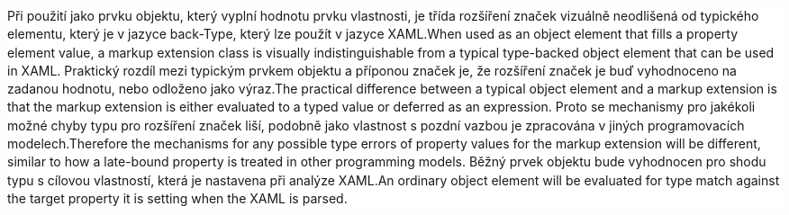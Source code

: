  <span data-ttu-id="f3ba8-200">Při použití jako prvku objektu, který vyplní hodnotu prvku vlastnosti, je třída rozšíření značek vizuálně neodlišená od typického elementu, který je v jazyce back-Type, který lze použít v jazyce XAML.</span><span class="sxs-lookup"><span data-stu-id="f3ba8-200">When used as an object element that fills a property element value, a markup extension class is visually indistinguishable from a typical type-backed object element that can be used in XAML.</span></span> <span data-ttu-id="f3ba8-201">Praktický rozdíl mezi typickým prvkem objektu a příponou značek je, že rozšíření značek je buď vyhodnoceno na zadanou hodnotu, nebo odloženo jako výraz.</span><span class="sxs-lookup"><span data-stu-id="f3ba8-201">The practical difference between a typical object element and a markup extension is that the markup extension is either evaluated to a typed value or deferred as an expression.</span></span> <span data-ttu-id="f3ba8-202">Proto se mechanismy pro jakékoli možné chyby typu pro rozšíření značek liší, podobně jako vlastnost s pozdní vazbou je zpracována v jiných programovacích modelech.</span><span class="sxs-lookup"><span data-stu-id="f3ba8-202">Therefore the mechanisms for any possible type errors of property values for the markup extension will be different, similar to how a late-bound property is treated in other programming models.</span></span> <span data-ttu-id="f3ba8-203">Běžný prvek objektu bude vyhodnocen pro shodu typu s cílovou vlastností, která je nastavena při analýze XAML.</span><span class="sxs-lookup"><span data-stu-id="f3ba8-203">An ordinary object element will be evaluated for type match against the target property it is setting when the XAML is parsed.</span></span>  
  